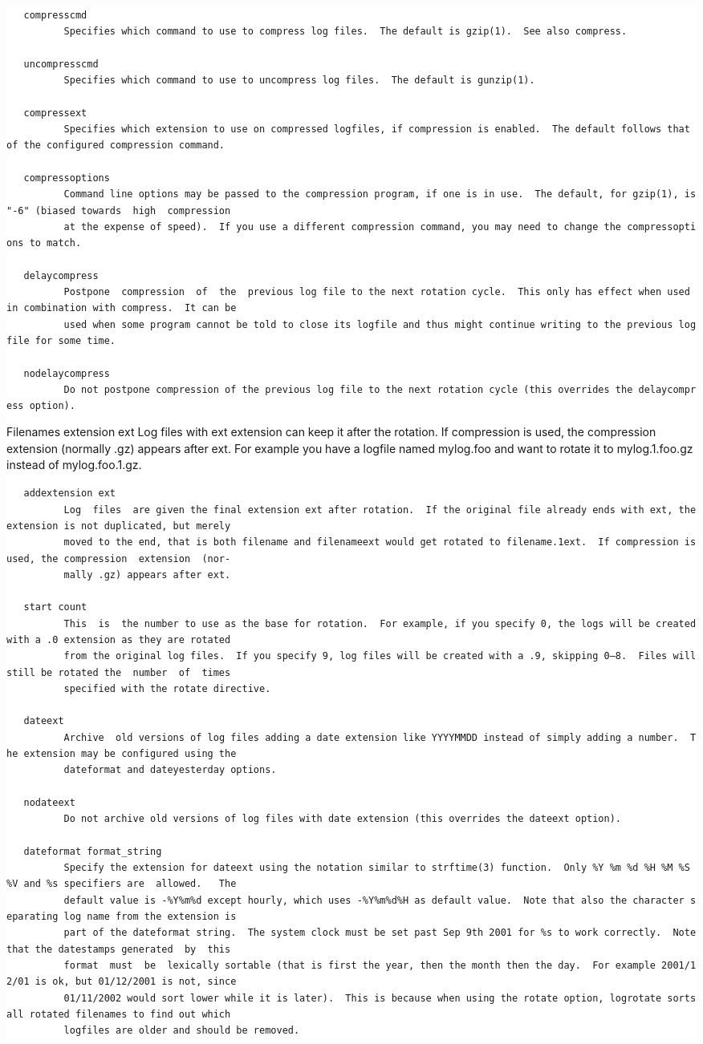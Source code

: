        compresscmd
              Specifies which command to use to compress log files.  The default is gzip(1).  See also compress.

       uncompresscmd
              Specifies which command to use to uncompress log files.  The default is gunzip(1).

       compressext
              Specifies which extension to use on compressed logfiles, if compression is enabled.  The default follows that of the configured compression command.

       compressoptions
              Command line options may be passed to the compression program, if one is in use.  The default, for gzip(1), is "-6" (biased towards  high  compression
              at the expense of speed).  If you use a different compression command, you may need to change the compressoptions to match.

       delaycompress
              Postpone  compression  of  the  previous log file to the next rotation cycle.  This only has effect when used in combination with compress.  It can be
              used when some program cannot be told to close its logfile and thus might continue writing to the previous log file for some time.

       nodelaycompress
              Do not postpone compression of the previous log file to the next rotation cycle (this overrides the delaycompress option).

   Filenames
       extension ext
              Log files with ext extension can keep it after the rotation.  If compression is used, the compression extension (normally .gz) appears after ext.  For
              example you have a logfile named mylog.foo and want to rotate it to mylog.1.foo.gz instead of mylog.foo.1.gz.

       addextension ext
              Log  files  are given the final extension ext after rotation.  If the original file already ends with ext, the extension is not duplicated, but merely
              moved to the end, that is both filename and filenameext would get rotated to filename.1ext.  If compression is used, the compression  extension  (nor‐
              mally .gz) appears after ext.

       start count
              This  is  the number to use as the base for rotation.  For example, if you specify 0, the logs will be created with a .0 extension as they are rotated
              from the original log files.  If you specify 9, log files will be created with a .9, skipping 0–8.  Files will still be rotated the  number  of  times
              specified with the rotate directive.

       dateext
              Archive  old versions of log files adding a date extension like YYYYMMDD instead of simply adding a number.  The extension may be configured using the
              dateformat and dateyesterday options.

       nodateext
              Do not archive old versions of log files with date extension (this overrides the dateext option).

       dateformat format_string
              Specify the extension for dateext using the notation similar to strftime(3) function.  Only %Y %m %d %H %M %S %V and %s specifiers are  allowed.   The
              default value is -%Y%m%d except hourly, which uses -%Y%m%d%H as default value.  Note that also the character separating log name from the extension is
              part of the dateformat string.  The system clock must be set past Sep 9th 2001 for %s to work correctly.  Note that the datestamps generated  by  this
              format  must  be  lexically sortable (that is first the year, then the month then the day.  For example 2001/12/01 is ok, but 01/12/2001 is not, since
              01/11/2002 would sort lower while it is later).  This is because when using the rotate option, logrotate sorts all rotated filenames to find out which
              logfiles are older and should be removed.
